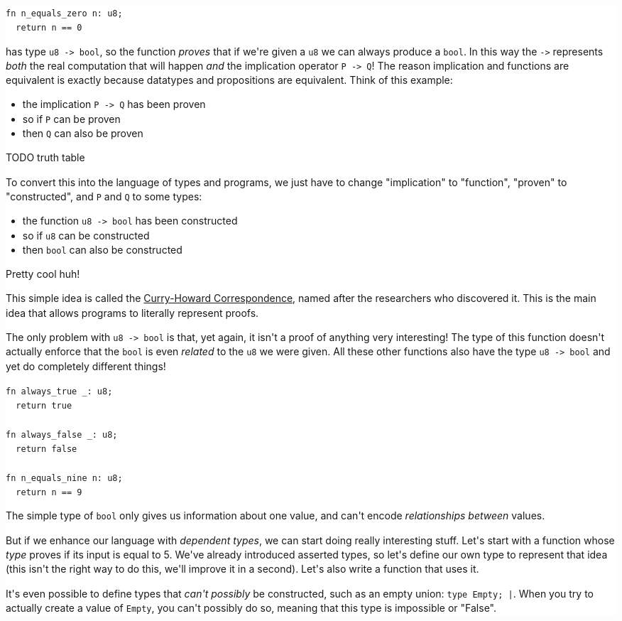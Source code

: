```
fn n_equals_zero n: u8;
  return n == 0
```

has type `u8 -> bool`, so the function *proves* that if we're given a `u8` we can always produce a `bool`. In this way the `->` represents *both* the real computation that will happen *and* the implication operator `P -> Q`! The reason implication and functions are equivalent is exactly because datatypes and propositions are equivalent. Think of this example:

- the implication `P -> Q` has been proven
- so if `P` can be proven
- then `Q` can also be proven

TODO truth table

To convert this into the language of types and programs, we just have to change "implication" to "function", "proven" to "constructed", and `P` and `Q` to some types:

- the function `u8 -> bool` has been constructed
- so if `u8` can be constructed
- then `bool` can also be constructed

Pretty cool huh!

This simple idea is called the [Curry-Howard Correspondence](https://en.wikipedia.org/wiki/Curry%E2%80%93Howard_correspondence), named after the researchers who discovered it. This is the main idea that allows programs to literally represent proofs.

The only problem with `u8 -> bool` is that, yet again, it isn't a proof of anything very interesting! The type of this function doesn't actually enforce that the `bool` is even *related* to the `u8` we were given. All these other functions also have the type `u8 -> bool` and yet do completely different things!

```
fn always_true _: u8;
  return true

fn always_false _: u8;
  return false

fn n_equals_nine n: u8;
  return n == 9
```

The simple type of `bool` only gives us information about one value, and can't encode *relationships between* values.

But if we enhance our language with *dependent types*, we can start doing really interesting stuff. Let's start with a function whose *type* proves if its input is equal to 5. We've already introduced asserted types, so let's define our own type to represent that idea (this isn't the right way to do this, we'll improve it in a second). Let's also write a function that uses it.






It's even possible to define types that *can't possibly* be constructed, such as an empty union: `type Empty; |`. When you try to actually create a value of `Empty`, you can't possibly do so, meaning that this type is impossible or "False".
